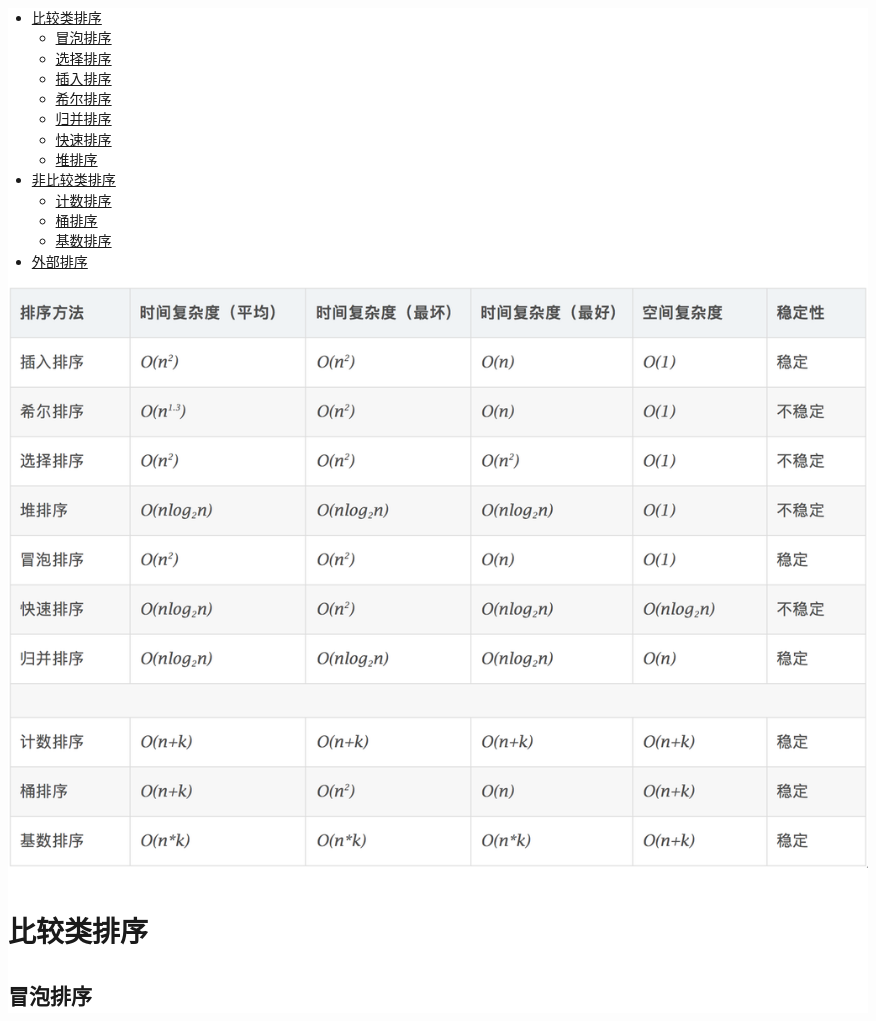 

- [比较类排序](#%E6%AF%94%E8%BE%83%E7%B1%BB%E6%8E%92%E5%BA%8F)
    - [冒泡排序](#%E5%86%92%E6%B3%A1%E6%8E%92%E5%BA%8F)
    - [选择排序](#%E9%80%89%E6%8B%A9%E6%8E%92%E5%BA%8F)
    - [插入排序](#%E6%8F%92%E5%85%A5%E6%8E%92%E5%BA%8F)
    - [希尔排序](#%E5%B8%8C%E5%B0%94%E6%8E%92%E5%BA%8F)
    - [归并排序](#%E5%BD%92%E5%B9%B6%E6%8E%92%E5%BA%8F)
    - [快速排序](#%E5%BF%AB%E9%80%9F%E6%8E%92%E5%BA%8F)
    - [堆排序](#%E5%A0%86%E6%8E%92%E5%BA%8F)
- [非比较类排序](#%E9%9D%9E%E6%AF%94%E8%BE%83%E7%B1%BB%E6%8E%92%E5%BA%8F)
    - [计数排序](#%E8%AE%A1%E6%95%B0%E6%8E%92%E5%BA%8F)
    - [桶排序](#%E6%A1%B6%E6%8E%92%E5%BA%8F)
    - [基数排序](#%E5%9F%BA%E6%95%B0%E6%8E%92%E5%BA%8F)
- [外部排序](#%E5%A4%96%E9%83%A8%E6%8E%92%E5%BA%8F)



![img](./images/926003-20190313224802480-901260053.png)


# 比较类排序

## 冒泡排序
